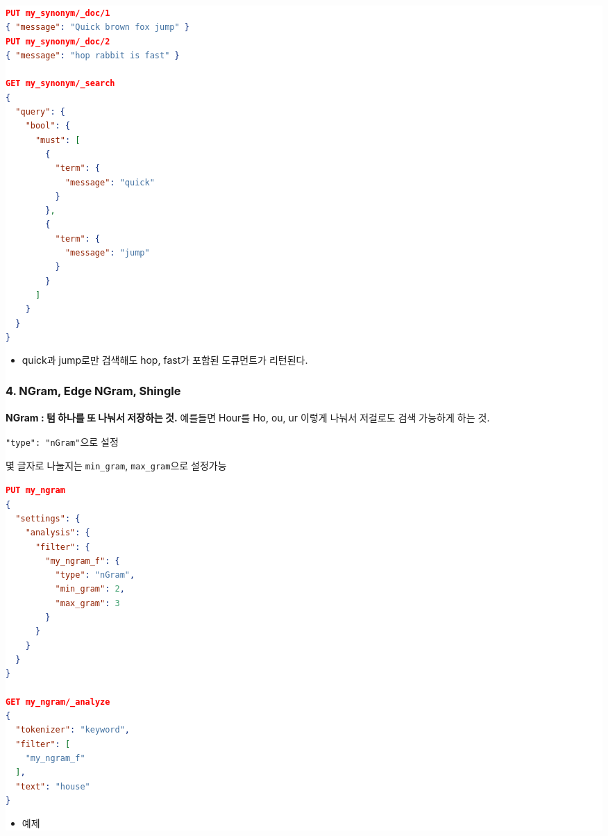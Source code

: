 
```json
PUT my_synonym/_doc/1
{ "message": "Quick brown fox jump" }
PUT my_synonym/_doc/2
{ "message": "hop rabbit is fast" }

GET my_synonym/_search
{
  "query": {
    "bool": {
      "must": [
        {
          "term": {
            "message": "quick"
          }
        },
        {
          "term": {
            "message": "jump"
          }
        }
      ]
    }
  }
}
```
- quick과 jump로만 검색해도 hop, fast가 포함된 도큐먼트가 리턴된다.



### 4. NGram, Edge NGram, Shingle

**NGram : 텀 하나를 또 나눠서 저장하는 것.**
예를들면 Hour를 Ho, ou, ur 이렇게 나눠서 저걸로도 검색 가능하게 하는 것.

`"type": "nGram"`으로 설정

몇 글자로 나눌지는 `min_gram`, `max_gram`으로 설정가능 

```json
PUT my_ngram
{
  "settings": {
    "analysis": {
      "filter": {
        "my_ngram_f": {
          "type": "nGram",
          "min_gram": 2,
          "max_gram": 3
        }
      }
    }
  }
}

GET my_ngram/_analyze
{
  "tokenizer": "keyword",
  "filter": [
    "my_ngram_f"
  ],
  "text": "house"
}
```
- 예제
